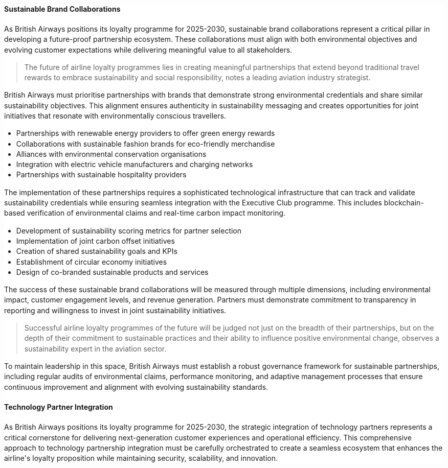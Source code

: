 #### <a id="sustainable-brand-collaborations"></a>Sustainable Brand Collaborations

As British Airways positions its loyalty programme for 2025-2030, sustainable brand collaborations represent a critical pillar in developing a future-proof partnership ecosystem. These collaborations must align with both environmental objectives and evolving customer expectations while delivering meaningful value to all stakeholders.

> The future of airline loyalty programmes lies in creating meaningful partnerships that extend beyond traditional travel rewards to embrace sustainability and social responsibility, notes a leading aviation industry strategist.

British Airways must prioritise partnerships with brands that demonstrate strong environmental credentials and share similar sustainability objectives. This alignment ensures authenticity in sustainability messaging and creates opportunities for joint initiatives that resonate with environmentally conscious travellers.

- Partnerships with renewable energy providers to offer green energy rewards
- Collaborations with sustainable fashion brands for eco-friendly merchandise
- Alliances with environmental conservation organisations
- Integration with electric vehicle manufacturers and charging networks
- Partnerships with sustainable hospitality providers

The implementation of these partnerships requires a sophisticated technological infrastructure that can track and validate sustainability credentials while ensuring seamless integration with the Executive Club programme. This includes blockchain-based verification of environmental claims and real-time carbon impact monitoring.

- Development of sustainability scoring metrics for partner selection
- Implementation of joint carbon offset initiatives
- Creation of shared sustainability goals and KPIs
- Establishment of circular economy initiatives
- Design of co-branded sustainable products and services

The success of these sustainable brand collaborations will be measured through multiple dimensions, including environmental impact, customer engagement levels, and revenue generation. Partners must demonstrate commitment to transparency in reporting and willingness to invest in joint sustainability initiatives.

> Successful airline loyalty programmes of the future will be judged not just on the breadth of their partnerships, but on the depth of their commitment to sustainable practices and their ability to influence positive environmental change, observes a sustainability expert in the aviation sector.

To maintain leadership in this space, British Airways must establish a robust governance framework for sustainable partnerships, including regular audits of environmental claims, performance monitoring, and adaptive management processes that ensure continuous improvement and alignment with evolving sustainability standards.



#### <a id="technology-partner-integration"></a>Technology Partner Integration

As British Airways positions its loyalty programme for 2025-2030, the strategic integration of technology partners represents a critical cornerstone for delivering next-generation customer experiences and operational efficiency. This comprehensive approach to technology partnership integration must be carefully orchestrated to create a seamless ecosystem that enhances the airline's loyalty proposition while maintaining security, scalability, and innovation.
